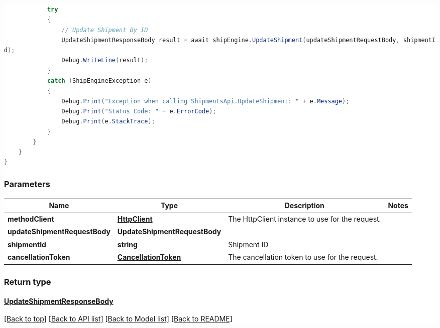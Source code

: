 ```csharp
            try
            {
                // Update Shipment By ID
                UpdateShipmentResponseBody result = await shipEngine.UpdateShipment(updateShipmentRequestBody, shipmentId);
                Debug.WriteLine(result);
            }
            catch (ShipEngineException e)
            {
                Debug.Print("Exception when calling ShipmentsApi.UpdateShipment: " + e.Message);
                Debug.Print("Status Code: " + e.ErrorCode);
                Debug.Print(e.StackTrace);
            }
        }
    }
}
```

### Parameters
| Name | Type | Description | Notes |
|------|------|-------------|-------|
| **methodClient** | [**HttpClient**](https://learn.microsoft.com/en-us/dotnet/api/system.net.http.httpclient?view=netstandard-2.0) | The HttpClient instance to use for the request. |  |
| **updateShipmentRequestBody** | [**UpdateShipmentRequestBody**](UpdateShipmentRequestBody.md) |  |  |
| **shipmentId** | **string** | Shipment ID |  |
| **cancellationToken** | [**CancellationToken**](https://learn.microsoft.com/en-us/dotnet/api/system.threading.cancellationtoken?view=netstandard-2.0) | The cancellation token to use for the request. |  |

### Return type

[**UpdateShipmentResponseBody**](../models/UpdateShipmentResponseBody.md)

[[Back to top]](#) [[Back to API list]](../../README.md#documentation-for-api-endpoints) [[Back to Model list]](../../README.md#documentation-for-models) [[Back to README]](../../README.md)

